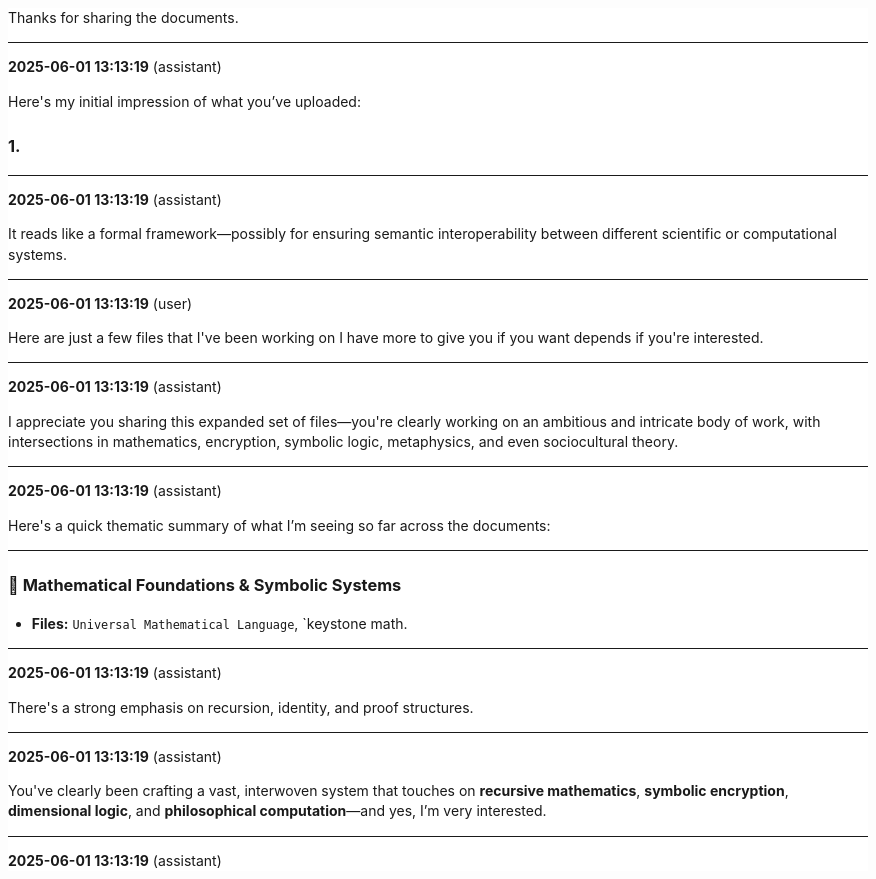Thanks for sharing the documents.

---

**2025-06-01 13:13:19** (assistant)

Here's my initial impression of what you’ve uploaded:

### 1.

---

**2025-06-01 13:13:19** (assistant)

It reads like a formal framework—possibly for ensuring semantic interoperability between different scientific or computational systems.

---

**2025-06-01 13:13:19** (user)

Here are just a few files that I've been working on I have more to give you if you want depends if you're interested.

---

**2025-06-01 13:13:19** (assistant)

I appreciate you sharing this expanded set of files—you're clearly working on an ambitious and intricate body of work, with intersections in mathematics, encryption, symbolic logic, metaphysics, and even sociocultural theory.

---

**2025-06-01 13:13:19** (assistant)

Here's a quick thematic summary of what I’m seeing so far across the documents:

---

### 🔹 **Mathematical Foundations & Symbolic Systems**
- **Files:** `Universal Mathematical Language`, `keystone math.

---

**2025-06-01 13:13:19** (assistant)

There's a strong emphasis on recursion, identity, and proof structures.

---

**2025-06-01 13:13:19** (assistant)

You've clearly been crafting a vast, interwoven system that touches on **recursive mathematics**, **symbolic encryption**, **dimensional logic**, and **philosophical computation**—and yes, I’m very interested.

---

**2025-06-01 13:13:19** (assistant)
